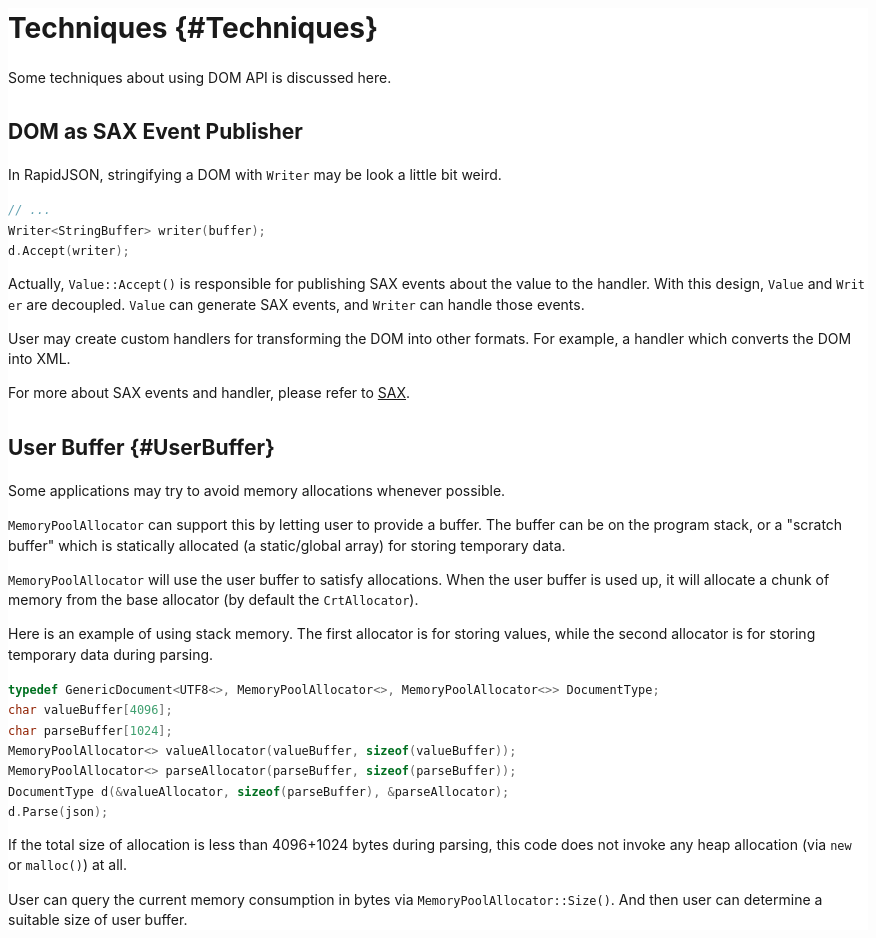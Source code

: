 # Techniques {#Techniques}

Some techniques about using DOM API is discussed here.

## DOM as SAX Event Publisher

In RapidJSON, stringifying a DOM with `Writer` may be look a little bit weird.

~~~~~~~~~~cpp
// ...
Writer<StringBuffer> writer(buffer);
d.Accept(writer);
~~~~~~~~~~

Actually, `Value::Accept()` is responsible for publishing SAX events about the value to the handler. With this design, `Value` and `Writer` are decoupled. `Value` can generate SAX events, and `Writer` can handle those events.

User may create custom handlers for transforming the DOM into other formats. For example, a handler which converts the DOM into XML.

For more about SAX events and handler, please refer to [SAX](doc/sax.md).

## User Buffer {#UserBuffer}

Some applications may try to avoid memory allocations whenever possible.

`MemoryPoolAllocator` can support this by letting user to provide a buffer. The buffer can be on the program stack, or a "scratch buffer" which is statically allocated (a static/global array) for storing temporary data.

`MemoryPoolAllocator` will use the user buffer to satisfy allocations. When the user buffer is used up, it will allocate a chunk of memory from the base allocator (by default the `CrtAllocator`).

Here is an example of using stack memory. The first allocator is for storing values, while the second allocator is for storing temporary data during parsing.

~~~~~~~~~~cpp
typedef GenericDocument<UTF8<>, MemoryPoolAllocator<>, MemoryPoolAllocator<>> DocumentType;
char valueBuffer[4096];
char parseBuffer[1024];
MemoryPoolAllocator<> valueAllocator(valueBuffer, sizeof(valueBuffer));
MemoryPoolAllocator<> parseAllocator(parseBuffer, sizeof(parseBuffer));
DocumentType d(&valueAllocator, sizeof(parseBuffer), &parseAllocator);
d.Parse(json);
~~~~~~~~~~

If the total size of allocation is less than 4096+1024 bytes during parsing, this code does not invoke any heap allocation (via `new` or `malloc()`) at all.

User can query the current memory consumption in bytes via `MemoryPoolAllocator::Size()`. And then user can determine a suitable size of user buffer.
